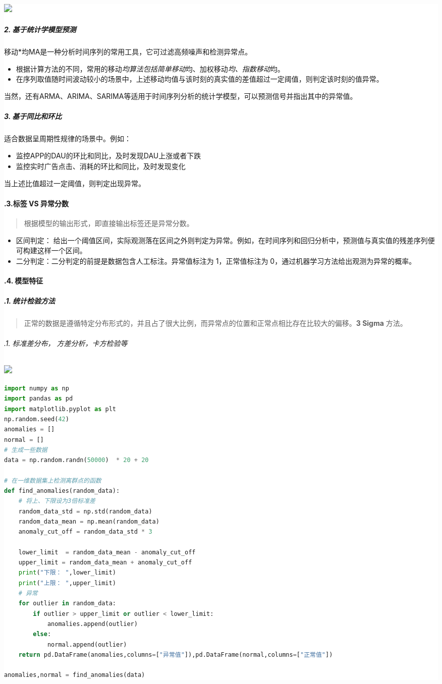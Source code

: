 ![](https://lddpicture.oss-cn-beijing.aliyuncs.com/picture/image-20210521081637515.png)

##### 2. 基于统计学模型预测

移动*均MA是一种分析时间序列的常用工具，它可过滤高频噪声和检测异常点。

- 根据计算方法的不同，常用的移动*均算法包括简单移动*均、加权移动*均、指数移动*均。
- 在序列取值随时间波动较小的场景中，上述移动均值与该时刻的真实值的差值超过一定阈值，则判定该时刻的值异常。

当然，还有ARMA、ARIMA、SARIMA等适用于时间序列分析的统计学模型，可以预测信号并指出其中的异常值。

##### 3. 基于同比和环比

适合数据呈周期性规律的场景中。例如：

- 监控APP的DAU的环比和同比，及时发现DAU上涨或者下跌
- 监控实时广告点击、消耗的环比和同比，及时发现变化

当上述比值超过一定阈值，则判定出现异常。

#### .3.**标签 VS 异常分数**

> 根据模型的输出形式，即直接输出标签还是异常分数。

- 区间判定： 给出一个阈值区间，实际观测落在区间之外则判定为异常。例如，在时间序列和回归分析中，预测值与真实值的残差序列便可构建这样一个区间。
- 二分判定：二分判定的前提是数据包含人工标注。异常值标注为 1，正常值标注为 0，通过机器学习方法给出观测为异常的概率。

#### .4. 模型特征

##### .1. 统计检验方法 

> 正常的数据是遵循特定分布形式的，并且占了很大比例，而异常点的位置和正常点相比存在比较大的偏移。**3 Sigma** 方法。

###### .1. 标准差分布， 方差分析，卡方检验等

![](https://lddpicture.oss-cn-beijing.aliyuncs.com/picture/image-20210520231802510.png)

```python
import numpy as np
import pandas as pd
import matplotlib.pyplot as plt
np.random.seed(42)
anomalies = []
normal = []
# 生成一些数据
data = np.random.randn(50000)  * 20 + 20

# 在一维数据集上检测离群点的函数
def find_anomalies(random_data):
    # 将上、下限设为3倍标准差
    random_data_std = np.std(random_data)
    random_data_mean = np.mean(random_data)
    anomaly_cut_off = random_data_std * 3

    lower_limit  = random_data_mean - anomaly_cut_off 
    upper_limit = random_data_mean + anomaly_cut_off
    print("下限： ",lower_limit)
    print("上限： ",upper_limit)
    # 异常
    for outlier in random_data:
        if outlier > upper_limit or outlier < lower_limit:
            anomalies.append(outlier)
        else:
            normal.append(outlier)
    return pd.DataFrame(anomalies,columns=["异常值"]),pd.DataFrame(normal,columns=["正常值"])

anomalies,normal = find_anomalies(data)
```
